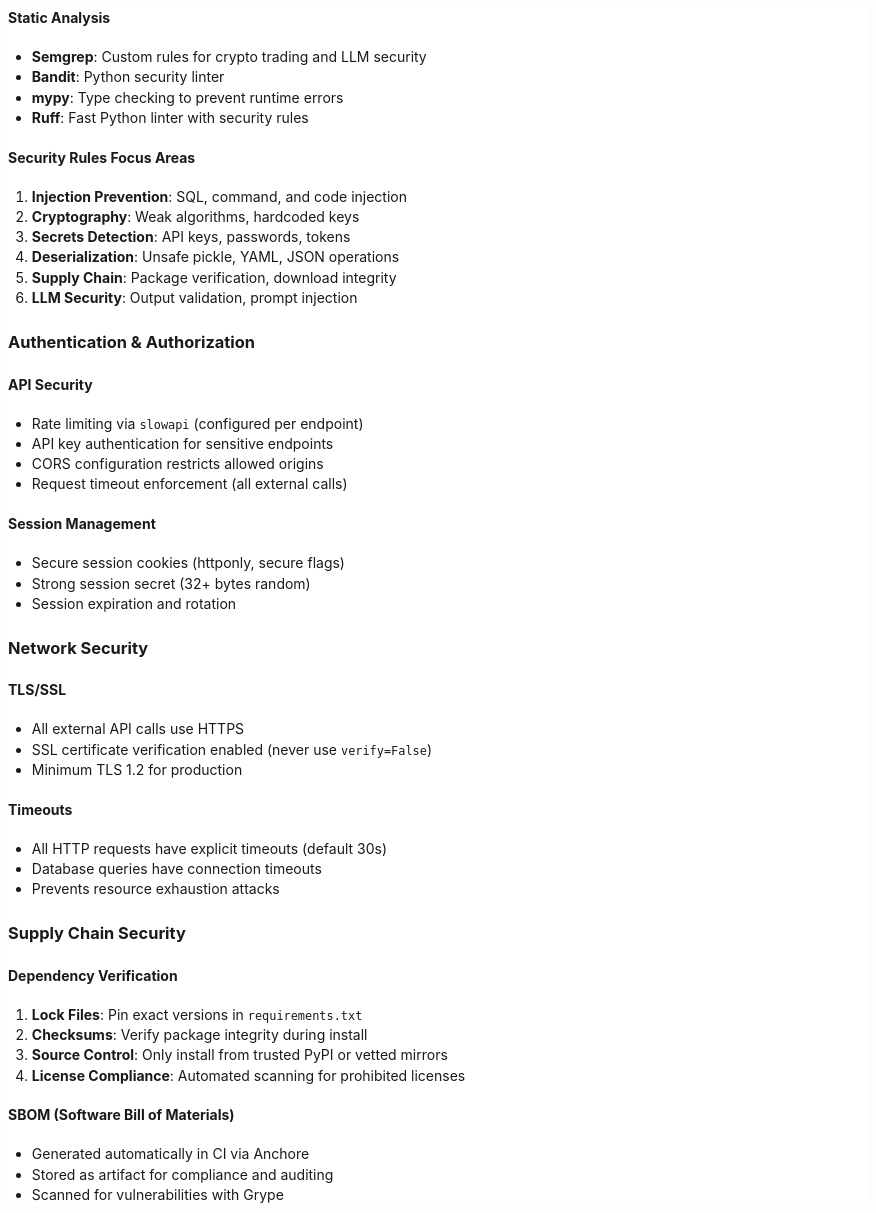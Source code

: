 #### Static Analysis
- **Semgrep**: Custom rules for crypto trading and LLM security
- **Bandit**: Python security linter
- **mypy**: Type checking to prevent runtime errors
- **Ruff**: Fast Python linter with security rules

#### Security Rules Focus Areas
1. **Injection Prevention**: SQL, command, and code injection
2. **Cryptography**: Weak algorithms, hardcoded keys
3. **Secrets Detection**: API keys, passwords, tokens
4. **Deserialization**: Unsafe pickle, YAML, JSON operations
5. **Supply Chain**: Package verification, download integrity
6. **LLM Security**: Output validation, prompt injection

### Authentication & Authorization

#### API Security
- Rate limiting via `slowapi` (configured per endpoint)
- API key authentication for sensitive endpoints
- CORS configuration restricts allowed origins
- Request timeout enforcement (all external calls)

#### Session Management
- Secure session cookies (httponly, secure flags)
- Strong session secret (32+ bytes random)
- Session expiration and rotation

### Network Security

#### TLS/SSL
- All external API calls use HTTPS
- SSL certificate verification enabled (never use `verify=False`)
- Minimum TLS 1.2 for production

#### Timeouts
- All HTTP requests have explicit timeouts (default 30s)
- Database queries have connection timeouts
- Prevents resource exhaustion attacks

### Supply Chain Security

#### Dependency Verification
1. **Lock Files**: Pin exact versions in `requirements.txt`
2. **Checksums**: Verify package integrity during install
3. **Source Control**: Only install from trusted PyPI or vetted mirrors
4. **License Compliance**: Automated scanning for prohibited licenses

#### SBOM (Software Bill of Materials)
- Generated automatically in CI via Anchore
- Stored as artifact for compliance and auditing
- Scanned for vulnerabilities with Grype
